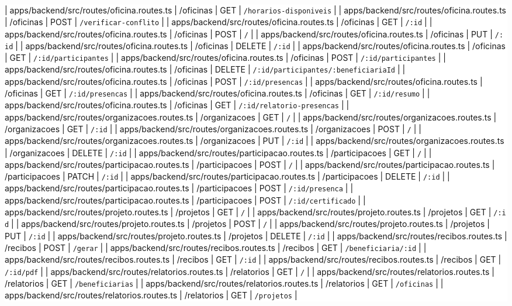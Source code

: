 | apps/backend/src/routes/oficina.routes.ts | /oficinas | GET | `/horarios-disponiveis` |
| apps/backend/src/routes/oficina.routes.ts | /oficinas | POST | `/verificar-conflito` |
| apps/backend/src/routes/oficina.routes.ts | /oficinas | GET | `/:id` |
| apps/backend/src/routes/oficina.routes.ts | /oficinas | POST | `/` |
| apps/backend/src/routes/oficina.routes.ts | /oficinas | PUT | `/:id` |
| apps/backend/src/routes/oficina.routes.ts | /oficinas | DELETE | `/:id` |
| apps/backend/src/routes/oficina.routes.ts | /oficinas | GET | `/:id/participantes` |
| apps/backend/src/routes/oficina.routes.ts | /oficinas | POST | `/:id/participantes` |
| apps/backend/src/routes/oficina.routes.ts | /oficinas | DELETE | `/:id/participantes/:beneficiariaId` |
| apps/backend/src/routes/oficina.routes.ts | /oficinas | POST | `/:id/presencas` |
| apps/backend/src/routes/oficina.routes.ts | /oficinas | GET | `/:id/presencas` |
| apps/backend/src/routes/oficina.routes.ts | /oficinas | GET | `/:id/resumo` |
| apps/backend/src/routes/oficina.routes.ts | /oficinas | GET | `/:id/relatorio-presencas` |
| apps/backend/src/routes/organizacoes.routes.ts | /organizacoes | GET | `/` |
| apps/backend/src/routes/organizacoes.routes.ts | /organizacoes | GET | `/:id` |
| apps/backend/src/routes/organizacoes.routes.ts | /organizacoes | POST | `/` |
| apps/backend/src/routes/organizacoes.routes.ts | /organizacoes | PUT | `/:id` |
| apps/backend/src/routes/organizacoes.routes.ts | /organizacoes | DELETE | `/:id` |
| apps/backend/src/routes/participacao.routes.ts | /participacoes | GET | `/` |
| apps/backend/src/routes/participacao.routes.ts | /participacoes | POST | `/` |
| apps/backend/src/routes/participacao.routes.ts | /participacoes | PATCH | `/:id` |
| apps/backend/src/routes/participacao.routes.ts | /participacoes | DELETE | `/:id` |
| apps/backend/src/routes/participacao.routes.ts | /participacoes | POST | `/:id/presenca` |
| apps/backend/src/routes/participacao.routes.ts | /participacoes | POST | `/:id/certificado` |
| apps/backend/src/routes/projeto.routes.ts | /projetos | GET | `/` |
| apps/backend/src/routes/projeto.routes.ts | /projetos | GET | `/:id` |
| apps/backend/src/routes/projeto.routes.ts | /projetos | POST | `/` |
| apps/backend/src/routes/projeto.routes.ts | /projetos | PUT | `/:id` |
| apps/backend/src/routes/projeto.routes.ts | /projetos | DELETE | `/:id` |
| apps/backend/src/routes/recibos.routes.ts | /recibos | POST | `/gerar` |
| apps/backend/src/routes/recibos.routes.ts | /recibos | GET | `/beneficiaria/:id` |
| apps/backend/src/routes/recibos.routes.ts | /recibos | GET | `/:id` |
| apps/backend/src/routes/recibos.routes.ts | /recibos | GET | `/:id/pdf` |
| apps/backend/src/routes/relatorios.routes.ts | /relatorios | GET | `/` |
| apps/backend/src/routes/relatorios.routes.ts | /relatorios | GET | `/beneficiarias` |
| apps/backend/src/routes/relatorios.routes.ts | /relatorios | GET | `/oficinas` |
| apps/backend/src/routes/relatorios.routes.ts | /relatorios | GET | `/projetos` |